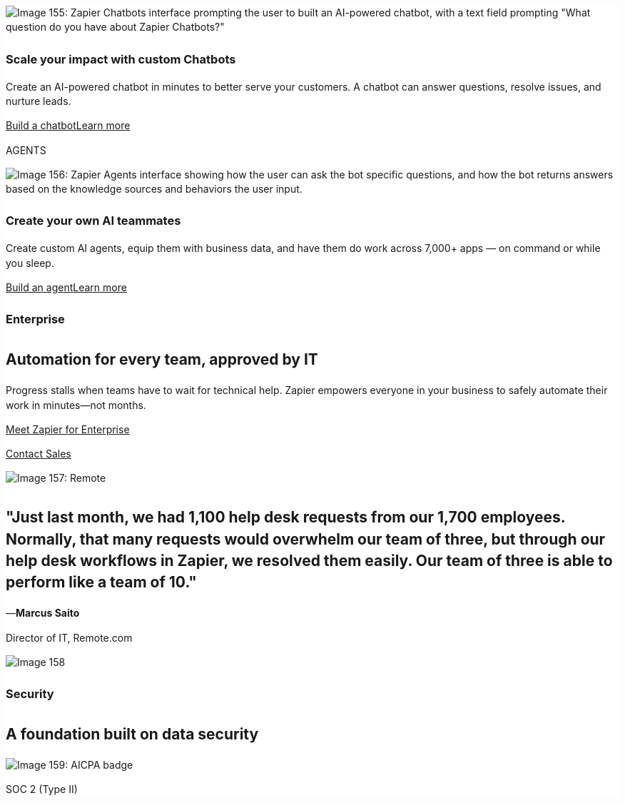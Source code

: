 ![Image 155: Zapier Chatbots interface prompting the user to built an AI-powered chatbot, with a text field prompting "What question do you have about Zapier Chatbots?"](https://res.cloudinary.com/zapier-media/image/upload/q_auto/f_auto/v1727134624/Homepage%20%E2%80%94%20Sept%202024/chatbots-mobileversion_zqnh0v.png)

### Scale your impact with custom Chatbots

Create an AI-powered chatbot in minutes to better serve your customers. A chatbot can answer questions, resolve issues, and nurture leads.  

[Build a chatbot](https://zapier.com/app/chatbots?utm_campaign=zpr-gbl-exp-evr-chatbots_homepage-prd&utm_medium=website&utm_source=zapier)[Learn more](https://zapier.com/ai/chatbot)

AGENTS  

![Image 156: Zapier Agents interface showing how the user can ask the bot specific questions, and how the bot returns answers based on the knowledge sources and behaviors the user input.](https://res.cloudinary.com/zapier-media/image/upload/q_auto/f_auto/v1737487084/Homepage%20%E2%80%94%20Sept%202024/homepage_image_yyr7hl.png)

### Create your own AI teammates

Create custom AI agents, equip them with business data, and have them do work across 7,000+ apps — on command or while you sleep.  

[Build an agent](https://agents.zapier.com/)[Learn more](https://zapier.com/agents?utm_campaign=zpr-gbl-awr-evr-agentslaunch-prd&utm_medium=website&utm_source=zapier)

### Enterprise

Automation for every team, approved by IT
-----------------------------------------

Progress stalls when teams have to wait for technical help. Zapier empowers everyone in your business to safely automate their work in minutes—not months.

[Meet Zapier for Enterprise](https://zapier.com/enterprise)

[Contact Sales](https://zapier.com/l/contact-sales?demo_source=cs_homepage_enterprise_section)

![Image 157: Remote](https://res.cloudinary.com/zapier-media/image/upload/q_auto/f_auto/v1726212601/Homepage%20%E2%80%94%20Sept%202024/remote-logo_pwxffg.png)

"Just last month, we had 1,100 help desk requests from our 1,700 employees. Normally, that many requests would overwhelm our team of three, but through our help desk workflows in Zapier, we resolved them easily. Our team of three is able to perform like a team of 10."
--------------------------------------------------------------------------------------------------------------------------------

—**Marcus Saito**

Director of IT, Remote.com

![Image 158](https://res.cloudinary.com/zapier-media/image/upload/q_auto/f_auto/v1726213052/Homepage%20%E2%80%94%20Sept%202024/enterprise-image_wyho7c.png)

### Security

A foundation built on data security
-----------------------------------

![Image 159: AICPA badge](https://res.cloudinary.com/zapier-media/image/upload/q_auto/f_auto/v1726214136/Homepage%20%E2%80%94%20Sept%202024/security-soc_g4wrkn.png)

SOC 2 (Type II)
